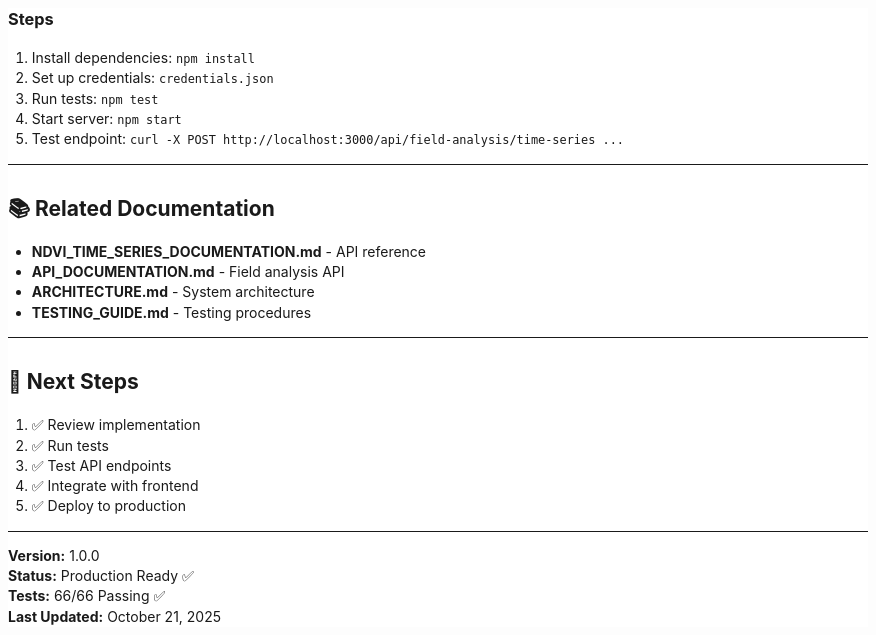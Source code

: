 ### Steps
1. Install dependencies: `npm install`
2. Set up credentials: `credentials.json`
3. Run tests: `npm test`
4. Start server: `npm start`
5. Test endpoint: `curl -X POST http://localhost:3000/api/field-analysis/time-series ...`

---

## 📚 Related Documentation

- **NDVI_TIME_SERIES_DOCUMENTATION.md** - API reference
- **API_DOCUMENTATION.md** - Field analysis API
- **ARCHITECTURE.md** - System architecture
- **TESTING_GUIDE.md** - Testing procedures

---

## 🎯 Next Steps

1. ✅ Review implementation
2. ✅ Run tests
3. ✅ Test API endpoints
4. ✅ Integrate with frontend
5. ✅ Deploy to production

---

**Version:** 1.0.0  
**Status:** Production Ready ✅  
**Tests:** 66/66 Passing ✅  
**Last Updated:** October 21, 2025


